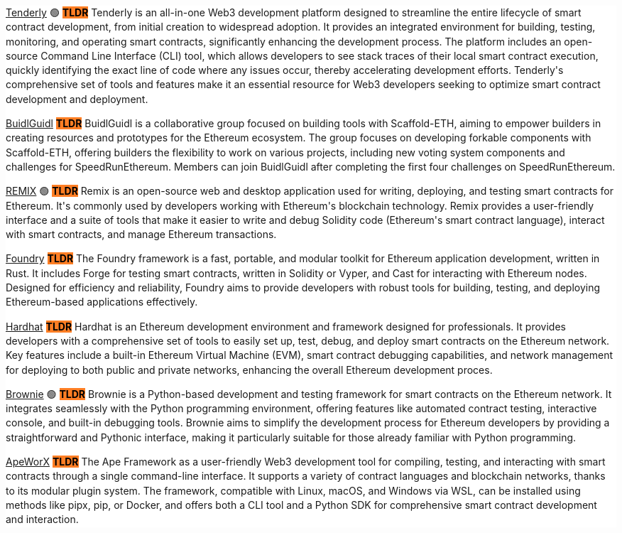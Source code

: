 [Tenderly](https://tenderly.co/) :green_circle:
<mark style="background-color: #FF7E24">**TLDR**</mark> Tenderly is an all-in-one Web3 development platform designed to streamline the entire lifecycle of smart contract development, from initial creation to widespread adoption. It provides an integrated environment for building, testing, monitoring, and operating smart contracts, significantly enhancing the development process. The platform includes an open-source Command Line Interface (CLI) tool, which allows developers to see stack traces of their local smart contract execution, quickly identifying the exact line of code where any issues occur, thereby accelerating development efforts. Tenderly's comprehensive set of tools and features make it an essential resource for Web3 developers seeking to optimize smart contract development and deployment​.

[BuidlGuidl](https://app.buidlguidl.com/)
<mark style="background-color: #FF7E24">**TLDR**</mark>  BuidlGuidl is a collaborative group focused on building tools with Scaffold-ETH, aiming to empower builders in creating resources and prototypes for the Ethereum ecosystem. The group focuses on developing forkable components with Scaffold-ETH, offering builders the flexibility to work on various projects, including new voting system components and challenges for SpeedRunEthereum. Members can join BuidlGuidl after completing the first four challenges on SpeedRunEthereum.

[REMIX](https://remix.ethereum.org/) :green_circle:
<mark style="background-color: #FF7E24">**TLDR**</mark> Remix is an open-source web and desktop application used for writing, deploying, and testing smart contracts for Ethereum. It's commonly used by developers working with Ethereum's blockchain technology. Remix provides a user-friendly interface and a suite of tools that make it easier to write and debug Solidity code (Ethereum's smart contract language), interact with smart contracts, and manage Ethereum transactions.

[Foundry](https://github.com/foundry-rs/foundry)
<mark style="background-color: #FF7E24">**TLDR**</mark> The Foundry framework is a fast, portable, and modular toolkit for Ethereum application development, written in Rust. It includes Forge for testing smart contracts, written in Solidity or Vyper, and Cast for interacting with Ethereum nodes. Designed for efficiency and reliability, Foundry aims to provide developers with robust tools for building, testing, and deploying Ethereum-based applications effectively.

[Hardhat](https://hardhat.org/)
<mark style="background-color: #FF7E24">**TLDR**</mark> Hardhat is an Ethereum development environment and framework designed for professionals. It provides developers with a comprehensive set of tools to easily set up, test, debug, and deploy smart contracts on the Ethereum network. Key features include a built-in Ethereum Virtual Machine (EVM), smart contract debugging capabilities, and network management for deploying to both public and private networks, enhancing the overall Ethereum development proces.

[Brownie](https://eth-brownie.readthedocs.io/en/stable/) :green_circle:
<mark style="background-color: #FF7E24">**TLDR**</mark> Brownie is a Python-based development and testing framework for smart contracts on the Ethereum network. It integrates seamlessly with the Python programming environment, offering features like automated contract testing, interactive console, and built-in debugging tools. Brownie aims to simplify the development process for Ethereum developers by providing a straightforward and Pythonic interface, making it particularly suitable for those already familiar with Python programming.

[ApeWorX](https://pypi.org/project/eth-ape/)
<mark style="background-color: #FF7E24">**TLDR**</mark> The Ape Framework as a user-friendly Web3 development tool for compiling, testing, and interacting with smart contracts through a single command-line interface. It supports a variety of contract languages and blockchain networks, thanks to its modular plugin system. The framework, compatible with Linux, macOS, and Windows via WSL, can be installed using methods like pipx, pip, or Docker, and offers both a CLI tool and a Python SDK for comprehensive smart contract development and interaction.
